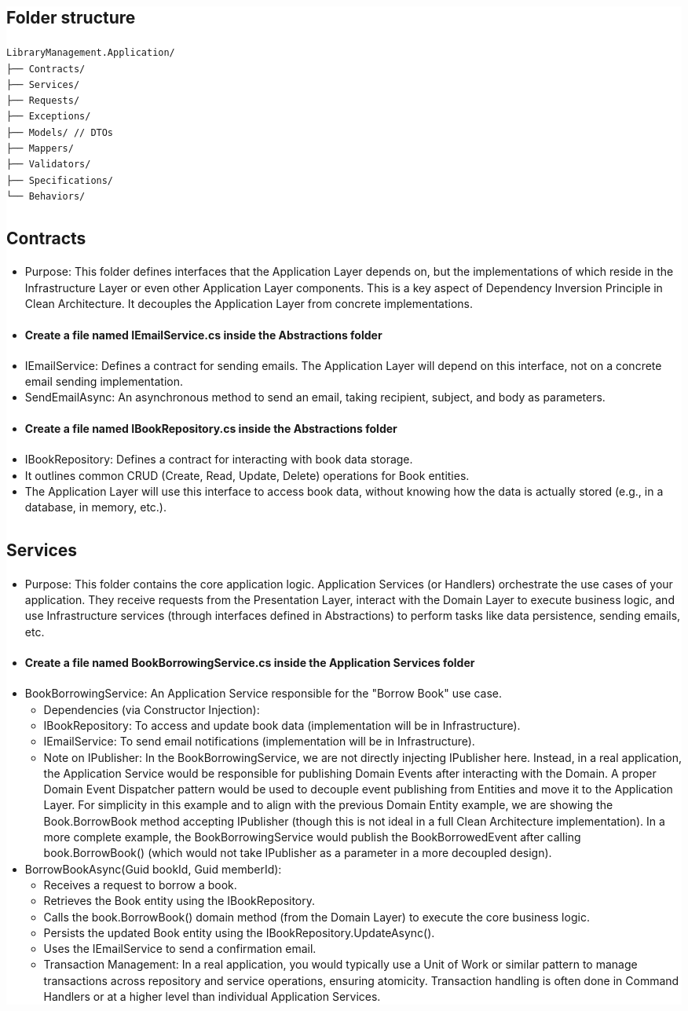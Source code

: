 ## Folder structure

```
LibraryManagement.Application/
├── Contracts/
├── Services/
├── Requests/
├── Exceptions/
├── Models/ // DTOs
├── Mappers/
├── Validators/
├── Specifications/
└── Behaviors/
```

## Contracts

- Purpose: This folder defines interfaces that the Application Layer depends on, but the implementations of which reside in the Infrastructure Layer or even other Application Layer components. This is a key aspect of Dependency Inversion Principle in Clean Architecture. It decouples the Application Layer from concrete implementations.
- #### Create a file named IEmailService.cs inside the Abstractions folder
- IEmailService: Defines a contract for sending emails. The Application Layer will depend on this interface, not on a concrete email sending implementation.
- SendEmailAsync: An asynchronous method to send an email, taking recipient, subject, and body as parameters.
- #### Create a file named IBookRepository.cs inside the Abstractions folder
- IBookRepository: Defines a contract for interacting with book data storage.
- It outlines common CRUD (Create, Read, Update, Delete) operations for Book entities.
- The Application Layer will use this interface to access book data, without knowing how the data is actually stored (e.g., in a database, in memory, etc.).

## Services

- Purpose: This folder contains the core application logic. Application Services (or Handlers) orchestrate the use cases of your application. They receive requests from the Presentation Layer, interact with the Domain Layer to execute business logic, and use Infrastructure services (through interfaces defined in Abstractions) to perform tasks like data persistence, sending emails, etc.
- #### Create a file named BookBorrowingService.cs inside the Application Services folder
- BookBorrowingService: An Application Service responsible for the "Borrow Book" use case.
  - Dependencies (via Constructor Injection):
  - IBookRepository: To access and update book data (implementation will be in Infrastructure).
  - IEmailService: To send email notifications (implementation will be in Infrastructure).
  - Note on IPublisher: In the BookBorrowingService, we are not directly injecting IPublisher here. Instead, in a real application, the Application Service would be responsible for publishing Domain Events after interacting with the Domain. A proper Domain Event Dispatcher pattern would be used to decouple event publishing from Entities and move it to the Application Layer. For simplicity in this example and to align with the previous Domain Entity example, we are showing the Book.BorrowBook method accepting IPublisher (though this is not ideal in a full Clean Architecture implementation). In a more complete example, the BookBorrowingService would publish the BookBorrowedEvent after calling book.BorrowBook() (which would not take IPublisher as a parameter in a more decoupled design).
- BorrowBookAsync(Guid bookId, Guid memberId):
  - Receives a request to borrow a book.
  - Retrieves the Book entity using the IBookRepository.
  - Calls the book.BorrowBook() domain method (from the Domain Layer) to execute the core business logic.
  - Persists the updated Book entity using the IBookRepository.UpdateAsync().
  - Uses the IEmailService to send a confirmation email.
  - Transaction Management: In a real application, you would typically use a Unit of Work or similar pattern to manage transactions across repository and service operations, ensuring atomicity. Transaction handling is often done in Command Handlers or at a higher level than individual Application Services.
